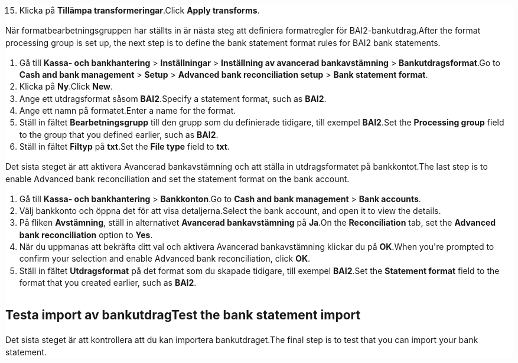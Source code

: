 15. <span data-ttu-id="6a43b-241">Klicka på **Tillämpa transformeringar**.</span><span class="sxs-lookup"><span data-stu-id="6a43b-241">Click **Apply transforms**.</span></span>

<span data-ttu-id="6a43b-242">När formatbearbetningsgruppen har ställts in är nästa steg att definiera formatregler för BAI2-bankutdrag.</span><span class="sxs-lookup"><span data-stu-id="6a43b-242">After the format processing group is set up, the next step is to define the bank statement format rules for BAI2 bank statements.</span></span>

1.  <span data-ttu-id="6a43b-243">Gå till **Kassa- och bankhantering** &gt; **Inställningar** &gt; **Inställning av avancerad bankavstämning** &gt; **Bankutdragsformat**.</span><span class="sxs-lookup"><span data-stu-id="6a43b-243">Go to **Cash and bank management** &gt; **Setup** &gt; **Advanced bank reconciliation setup** &gt; **Bank statement format**.</span></span>
2.  <span data-ttu-id="6a43b-244">Klicka på **Ny**.</span><span class="sxs-lookup"><span data-stu-id="6a43b-244">Click **New**.</span></span>
3.  <span data-ttu-id="6a43b-245">Ange ett utdragsformat såsom **BAI2**.</span><span class="sxs-lookup"><span data-stu-id="6a43b-245">Specify a statement format, such as **BAI2**.</span></span>
4.  <span data-ttu-id="6a43b-246">Ange ett namn på formatet.</span><span class="sxs-lookup"><span data-stu-id="6a43b-246">Enter a name for the format.</span></span>
5.  <span data-ttu-id="6a43b-247">Ställ in fältet **Bearbetningsgrupp** till den grupp som du definierade tidigare, till exempel **BAI2**.</span><span class="sxs-lookup"><span data-stu-id="6a43b-247">Set the **Processing group** field to the group that you defined earlier, such as **BAI2**.</span></span>
6.  <span data-ttu-id="6a43b-248">Ställ in fältet **Filtyp** på **txt**.</span><span class="sxs-lookup"><span data-stu-id="6a43b-248">Set the **File type** field to **txt**.</span></span>

<span data-ttu-id="6a43b-249">Det sista steget är att aktivera Avancerad bankavstämning och att ställa in utdragsformatet på bankkontot.</span><span class="sxs-lookup"><span data-stu-id="6a43b-249">The last step is to enable Advanced bank reconciliation and set the statement format on the bank account.</span></span>

1.  <span data-ttu-id="6a43b-250">Gå till **Kassa- och bankhantering** &gt; **Bankkonton**.</span><span class="sxs-lookup"><span data-stu-id="6a43b-250">Go to **Cash and bank management** &gt; **Bank accounts**.</span></span>
2.  <span data-ttu-id="6a43b-251">Välj bankkonto och öppna det för att visa detaljerna.</span><span class="sxs-lookup"><span data-stu-id="6a43b-251">Select the bank account, and open it to view the details.</span></span>
3.  <span data-ttu-id="6a43b-252">På fliken **Avstämning**, ställ in alternativet **Avancerad bankavstämning** på **Ja**.</span><span class="sxs-lookup"><span data-stu-id="6a43b-252">On the **Reconciliation** tab, set the **Advanced bank reconciliation** option to **Yes**.</span></span>
4.  <span data-ttu-id="6a43b-253">När du uppmanas att bekräfta ditt val och aktivera Avancerad bankavstämning klickar du på **OK**.</span><span class="sxs-lookup"><span data-stu-id="6a43b-253">When you're prompted to confirm your selection and enable Advanced bank reconciliation, click **OK**.</span></span>
5.  <span data-ttu-id="6a43b-254">Ställ in fältet **Utdragsformat** på det format som du skapade tidigare, till exempel **BAI2**.</span><span class="sxs-lookup"><span data-stu-id="6a43b-254">Set the **Statement format** field to the format that you created earlier, such as **BAI2**.</span></span>

## <a name="test-the-bank-statement-import"></a><span data-ttu-id="6a43b-255">Testa import av bankutdrag</span><span class="sxs-lookup"><span data-stu-id="6a43b-255">Test the bank statement import</span></span>
<span data-ttu-id="6a43b-256">Det sista steget är att kontrollera att du kan importera bankutdraget.</span><span class="sxs-lookup"><span data-stu-id="6a43b-256">The final step is to test that you can import your bank statement.</span></span>
